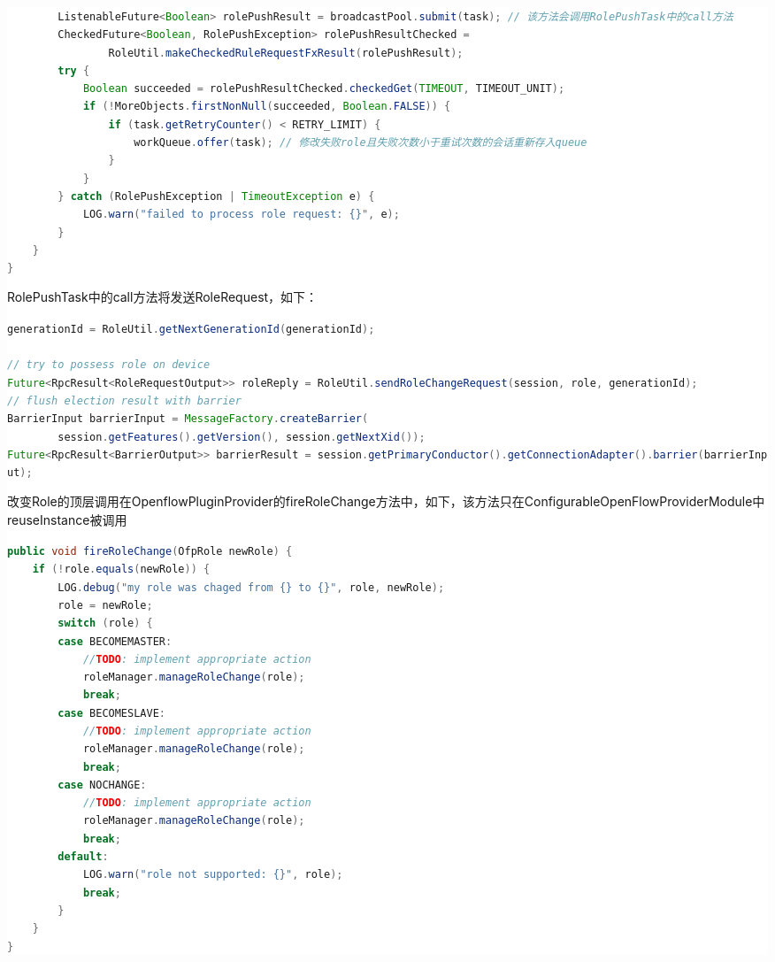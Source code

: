 ```java
        ListenableFuture<Boolean> rolePushResult = broadcastPool.submit(task); // 该方法会调用RolePushTask中的call方法
        CheckedFuture<Boolean, RolePushException> rolePushResultChecked =
                RoleUtil.makeCheckedRuleRequestFxResult(rolePushResult);
        try {
            Boolean succeeded = rolePushResultChecked.checkedGet(TIMEOUT, TIMEOUT_UNIT);
            if (!MoreObjects.firstNonNull(succeeded, Boolean.FALSE)) {
                if (task.getRetryCounter() < RETRY_LIMIT) {
                    workQueue.offer(task); // 修改失败role且失败次数小于重试次数的会话重新存入queue
                }
            }
        } catch (RolePushException | TimeoutException e) {
            LOG.warn("failed to process role request: {}", e);
        }
    }
}
```

RolePushTask中的call方法将发送RoleRequest，如下：

```java
generationId = RoleUtil.getNextGenerationId(generationId);

// try to possess role on device
Future<RpcResult<RoleRequestOutput>> roleReply = RoleUtil.sendRoleChangeRequest(session, role, generationId);
// flush election result with barrier
BarrierInput barrierInput = MessageFactory.createBarrier(
        session.getFeatures().getVersion(), session.getNextXid());
Future<RpcResult<BarrierOutput>> barrierResult = session.getPrimaryConductor().getConnectionAdapter().barrier(barrierInput);
```

改变Role的顶层调用在OpenflowPluginProvider的fireRoleChange方法中，如下，该方法只在ConfigurableOpenFlowProviderModule中reuseInstance被调用

```java
public void fireRoleChange(OfpRole newRole) {
    if (!role.equals(newRole)) {
        LOG.debug("my role was chaged from {} to {}", role, newRole);
        role = newRole;
        switch (role) {
        case BECOMEMASTER:
            //TODO: implement appropriate action
            roleManager.manageRoleChange(role);
            break;
        case BECOMESLAVE:
            //TODO: implement appropriate action
            roleManager.manageRoleChange(role);
            break;
        case NOCHANGE:
            //TODO: implement appropriate action
            roleManager.manageRoleChange(role);
            break;
        default:
            LOG.warn("role not supported: {}", role);
            break;
        }
    }
}
```
